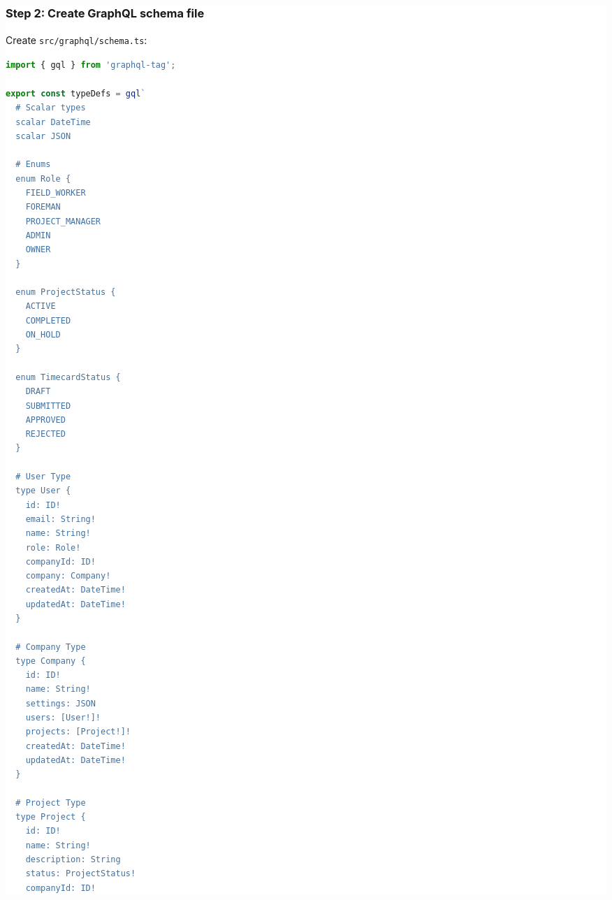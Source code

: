### Step 2: Create GraphQL schema file

Create `src/graphql/schema.ts`:

```typescript
import { gql } from 'graphql-tag';

export const typeDefs = gql`
  # Scalar types
  scalar DateTime
  scalar JSON

  # Enums
  enum Role {
    FIELD_WORKER
    FOREMAN
    PROJECT_MANAGER
    ADMIN
    OWNER
  }

  enum ProjectStatus {
    ACTIVE
    COMPLETED
    ON_HOLD
  }

  enum TimecardStatus {
    DRAFT
    SUBMITTED
    APPROVED
    REJECTED
  }

  # User Type
  type User {
    id: ID!
    email: String!
    name: String!
    role: Role!
    companyId: ID!
    company: Company!
    createdAt: DateTime!
    updatedAt: DateTime!
  }

  # Company Type
  type Company {
    id: ID!
    name: String!
    settings: JSON
    users: [User!]!
    projects: [Project!]!
    createdAt: DateTime!
    updatedAt: DateTime!
  }

  # Project Type
  type Project {
    id: ID!
    name: String!
    description: String
    status: ProjectStatus!
    companyId: ID!
```